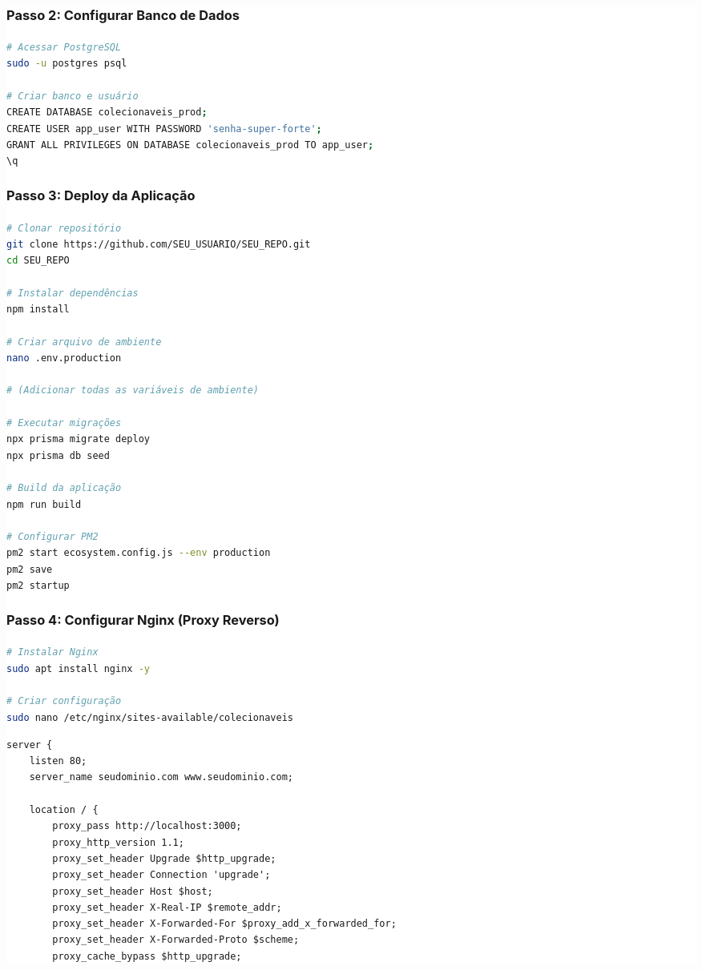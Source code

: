 ### Passo 2: Configurar Banco de Dados

```bash
# Acessar PostgreSQL
sudo -u postgres psql

# Criar banco e usuário
CREATE DATABASE colecionaveis_prod;
CREATE USER app_user WITH PASSWORD 'senha-super-forte';
GRANT ALL PRIVILEGES ON DATABASE colecionaveis_prod TO app_user;
\q
```

### Passo 3: Deploy da Aplicação

```bash
# Clonar repositório
git clone https://github.com/SEU_USUARIO/SEU_REPO.git
cd SEU_REPO

# Instalar dependências
npm install

# Criar arquivo de ambiente
nano .env.production

# (Adicionar todas as variáveis de ambiente)

# Executar migrações
npx prisma migrate deploy
npx prisma db seed

# Build da aplicação
npm run build

# Configurar PM2
pm2 start ecosystem.config.js --env production
pm2 save
pm2 startup
```

### Passo 4: Configurar Nginx (Proxy Reverso)

```bash
# Instalar Nginx
sudo apt install nginx -y

# Criar configuração
sudo nano /etc/nginx/sites-available/colecionaveis
```

```nginx
server {
    listen 80;
    server_name seudominio.com www.seudominio.com;

    location / {
        proxy_pass http://localhost:3000;
        proxy_http_version 1.1;
        proxy_set_header Upgrade $http_upgrade;
        proxy_set_header Connection 'upgrade';
        proxy_set_header Host $host;
        proxy_set_header X-Real-IP $remote_addr;
        proxy_set_header X-Forwarded-For $proxy_add_x_forwarded_for;
        proxy_set_header X-Forwarded-Proto $scheme;
        proxy_cache_bypass $http_upgrade;
```
